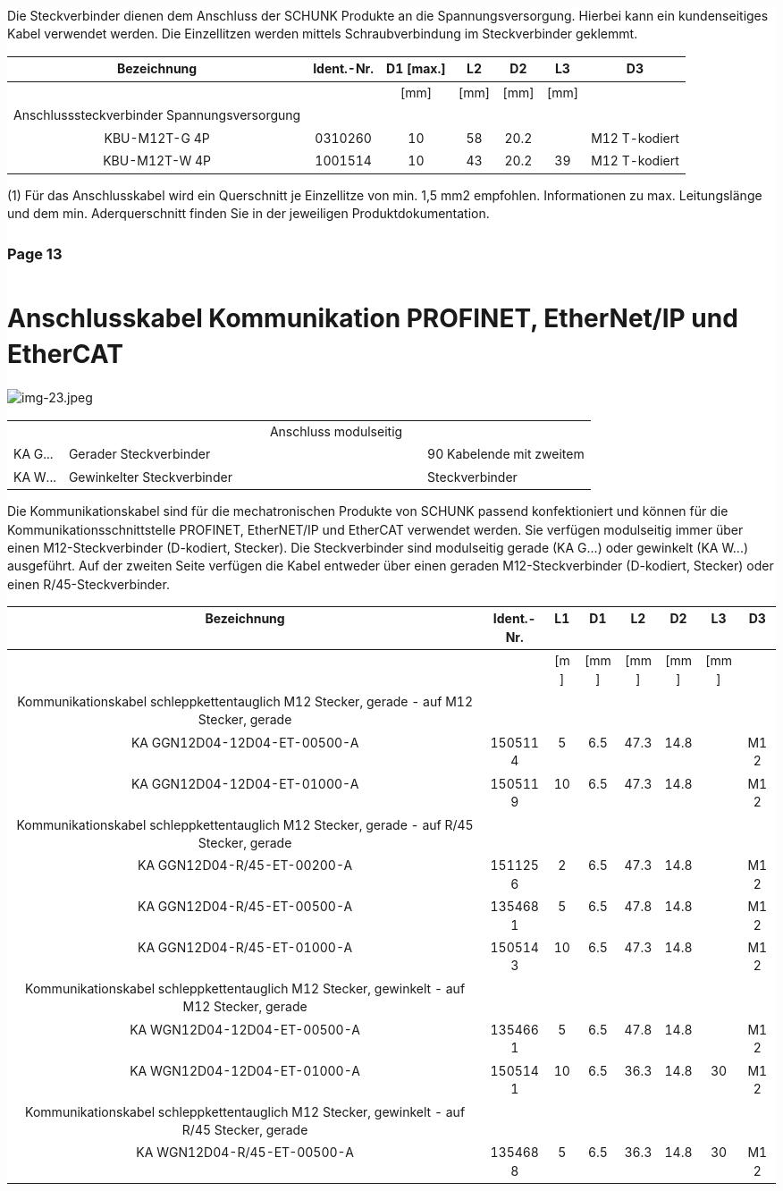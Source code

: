 Die Steckverbinder dienen dem Anschluss der SCHUNK Produkte an die Spannungsversorgung. Hierbei kann ein kundenseitiges Kabel verwendet werden. Die Einzellitzen werden mittels Schraubverbindung im Steckverbinder geklemmt.

| Bezeichnung | Ident.-Nr. | D1 [max.] | L2 | D2 | L3 | D3 |
| :--: | :--: | :--: | :--: | :--: | :--: | :--: |
|  |  | [mm] | [mm] | [mm] | [mm] |  |
| Anschlusssteckverbinder Spannungsversorgung |  |  |  |  |  |  |
| KBU-M12T-G 4P | 0310260 | 10 | 58 | 20.2 |  | M12 T-kodiert |
| KBU-M12T-W 4P | 1001514 | 10 | 43 | 20.2 | 39 | M12 T-kodiert |

(1) Für das Anschlusskabel wird ein Querschnitt je Einzellitze von min. 1,5 mm2 empfohlen. Informationen zu max. Leitungslänge und dem min. Aderquerschnitt finden Sie in der jeweiligen Produktdokumentation.

### Page 13
# Anschlusskabel Kommunikation PROFINET, EtherNet/IP und EtherCAT 

![img-23.jpeg](img-23.jpeg)

|  |  |  |  |  |  |  |
| :-- | :-- | :-- | :-- | :-- | :-- | :-- |
|  |  |  |  | Anschluss modulseitig |  |  |
| KA G... | Gerader Steckverbinder |  |  |  |  | 90 Kabelende mit zweitem |
| KA W... | Gewinkelter Steckverbinder |  |  |  |  | Steckverbinder |

Die Kommunikationskabel sind für die mechatronischen Produkte von SCHUNK passend konfektioniert und können für die Kommunikationsschnittstelle PROFINET, EtherNET/IP und EtherCAT verwendet werden. Sie verfügen modulseitig immer über einen M12-Steckverbinder (D-kodiert, Stecker). Die Steckverbinder sind modulseitig gerade (KA G...) oder gewinkelt (KA W...) ausgeführt. Auf der zweiten Seite verfügen die Kabel entweder über einen geraden M12-Steckverbinder (D-kodiert, Stecker) oder einen R/45-Steckverbinder.

| Bezeichnung | Ident.-Nr. | L1 | D1 | L2 | D2 | L3 | D3 |
| :--: | :--: | :--: | :--: | :--: | :--: | :--: | :--: |
|  |  | [m] | [mm] | [mm] | [mm] | [mm] |  |
| Kommunikationskabel schleppkettentauglich M12 Stecker, gerade - auf M12 Stecker, gerade |  |  |  |  |  |  |  |
| KA GGN12D04-12D04-ET-00500-A | 1505114 | 5 | 6.5 | 47.3 | 14.8 |  | M12 |
| KA GGN12D04-12D04-ET-01000-A | 1505119 | 10 | 6.5 | 47.3 | 14.8 |  | M12 |
| Kommunikationskabel schleppkettentauglich M12 Stecker, gerade - auf R/45 Stecker, gerade |  |  |  |  |  |  |  |
| KA GGN12D04-R/45-ET-00200-A | 1511256 | 2 | 6.5 | 47.3 | 14.8 |  | M12 |
| KA GGN12D04-R/45-ET-00500-A | 1354681 | 5 | 6.5 | 47.8 | 14.8 |  | M12 |
| KA GGN12D04-R/45-ET-01000-A | 1505143 | 10 | 6.5 | 47.3 | 14.8 |  | M12 |
| Kommunikationskabel schleppkettentauglich M12 Stecker, gewinkelt - auf M12 Stecker, gerade |  |  |  |  |  |  |  |
| KA WGN12D04-12D04-ET-00500-A | 1354661 | 5 | 6.5 | 47.8 | 14.8 |  | M12 |
| KA WGN12D04-12D04-ET-01000-A | 1505141 | 10 | 6.5 | 36.3 | 14.8 | 30 | M12 |
| Kommunikationskabel schleppkettentauglich M12 Stecker, gewinkelt - auf R/45 Stecker, gerade |  |  |  |  |  |  |  |
| KA WGN12D04-R/45-ET-00500-A | 1354688 | 5 | 6.5 | 36.3 | 14.8 | 30 | M12 |